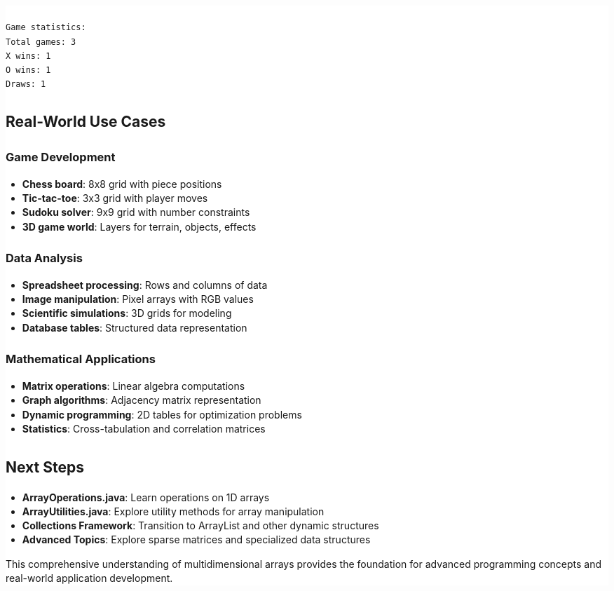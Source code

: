 ```

Game statistics:
Total games: 3
X wins: 1
O wins: 1
Draws: 1
```

## Real-World Use Cases

### Game Development
- **Chess board**: 8x8 grid with piece positions
- **Tic-tac-toe**: 3x3 grid with player moves
- **Sudoku solver**: 9x9 grid with number constraints
- **3D game world**: Layers for terrain, objects, effects

### Data Analysis
- **Spreadsheet processing**: Rows and columns of data
- **Image manipulation**: Pixel arrays with RGB values
- **Scientific simulations**: 3D grids for modeling
- **Database tables**: Structured data representation

### Mathematical Applications
- **Matrix operations**: Linear algebra computations
- **Graph algorithms**: Adjacency matrix representation
- **Dynamic programming**: 2D tables for optimization problems
- **Statistics**: Cross-tabulation and correlation matrices

## Next Steps

- **ArrayOperations.java**: Learn operations on 1D arrays
- **ArrayUtilities.java**: Explore utility methods for array manipulation
- **Collections Framework**: Transition to ArrayList and other dynamic structures
- **Advanced Topics**: Explore sparse matrices and specialized data structures

This comprehensive understanding of multidimensional arrays provides the foundation for advanced programming concepts and real-world application development.
